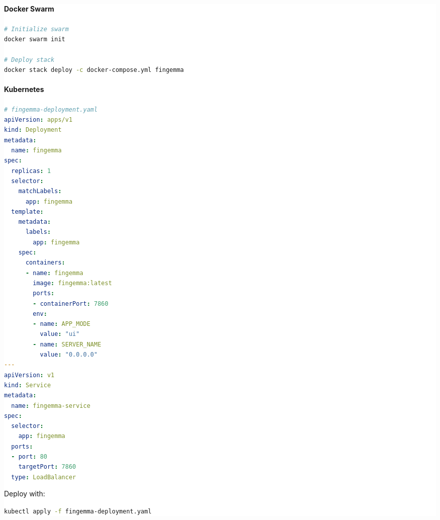#### Docker Swarm
```bash
# Initialize swarm
docker swarm init

# Deploy stack
docker stack deploy -c docker-compose.yml fingemma
```

#### Kubernetes
```yaml
# fingemma-deployment.yaml
apiVersion: apps/v1
kind: Deployment
metadata:
  name: fingemma
spec:
  replicas: 1
  selector:
    matchLabels:
      app: fingemma
  template:
    metadata:
      labels:
        app: fingemma
    spec:
      containers:
      - name: fingemma
        image: fingemma:latest
        ports:
        - containerPort: 7860
        env:
        - name: APP_MODE
          value: "ui"
        - name: SERVER_NAME
          value: "0.0.0.0"
---
apiVersion: v1
kind: Service
metadata:
  name: fingemma-service
spec:
  selector:
    app: fingemma
  ports:
  - port: 80
    targetPort: 7860
  type: LoadBalancer
```

Deploy with:
```bash
kubectl apply -f fingemma-deployment.yaml
```
